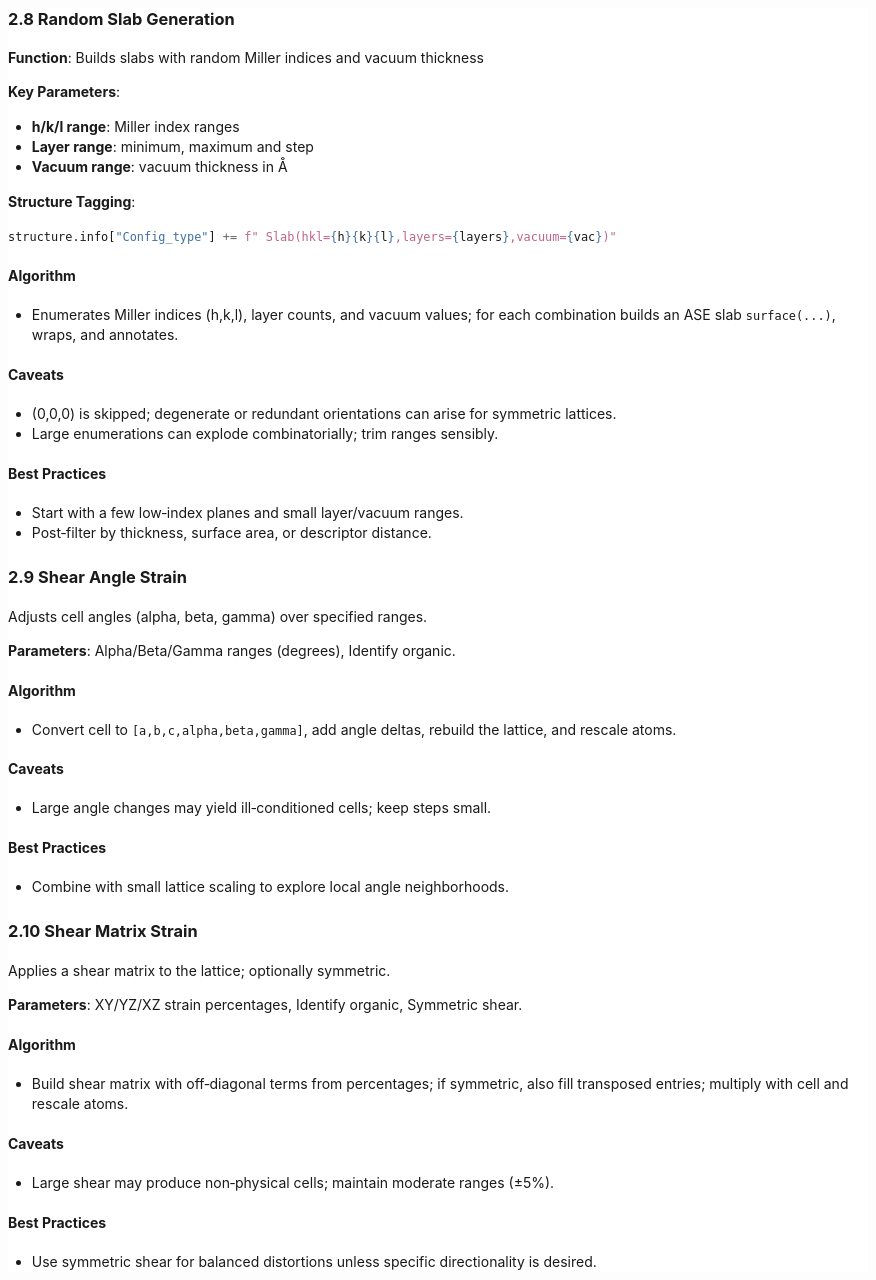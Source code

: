 ### 2.8 Random Slab Generation
**Function**: Builds slabs with random Miller indices and vacuum thickness

**Key Parameters**:
- **h/k/l range**: Miller index ranges
- **Layer range**: minimum, maximum and step
- **Vacuum range**: vacuum thickness in Å

**Structure Tagging**:
```python
structure.info["Config_type"] += f" Slab(hkl={h}{k}{l},layers={layers},vacuum={vac})"
```

#### Algorithm
- Enumerates Miller indices (h,k,l), layer counts, and vacuum values; for each combination builds an ASE slab `surface(...)`, wraps, and annotates.

#### Caveats
- (0,0,0) is skipped; degenerate or redundant orientations can arise for symmetric lattices.
- Large enumerations can explode combinatorially; trim ranges sensibly.

#### Best Practices
- Start with a few low‑index planes and small layer/vacuum ranges.
- Post‑filter by thickness, surface area, or descriptor distance.

### 2.9 Shear Angle Strain
Adjusts cell angles (alpha, beta, gamma) over specified ranges.

**Parameters**: Alpha/Beta/Gamma ranges (degrees), Identify organic.

#### Algorithm
- Convert cell to `[a,b,c,alpha,beta,gamma]`, add angle deltas, rebuild the lattice, and rescale atoms.

#### Caveats
- Large angle changes may yield ill‑conditioned cells; keep steps small.

#### Best Practices
- Combine with small lattice scaling to explore local angle neighborhoods.

### 2.10 Shear Matrix Strain
Applies a shear matrix to the lattice; optionally symmetric.

**Parameters**: XY/YZ/XZ strain percentages, Identify organic, Symmetric shear.

#### Algorithm
- Build shear matrix with off‑diagonal terms from percentages; if symmetric, also fill transposed entries; multiply with cell and rescale atoms.

#### Caveats
- Large shear may produce non‑physical cells; maintain moderate ranges (±5%).

#### Best Practices
- Use symmetric shear for balanced distortions unless specific directionality is desired.

